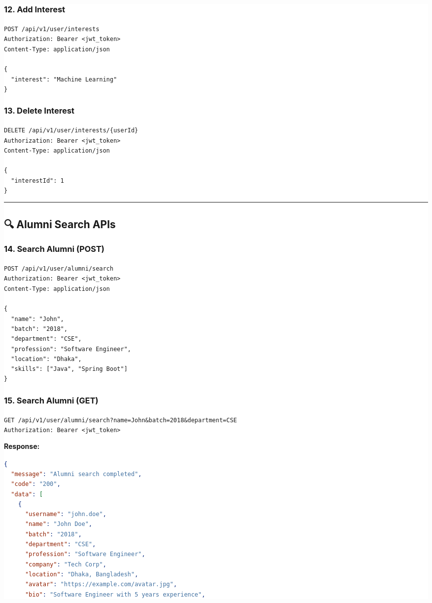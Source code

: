 ### **12. Add Interest**
```http
POST /api/v1/user/interests
Authorization: Bearer <jwt_token>
Content-Type: application/json

{
  "interest": "Machine Learning"
}
```

### **13. Delete Interest**
```http
DELETE /api/v1/user/interests/{userId}
Authorization: Bearer <jwt_token>
Content-Type: application/json

{
  "interestId": 1
}
```

---

## 🔍 **Alumni Search APIs**

### **14. Search Alumni (POST)**
```http
POST /api/v1/user/alumni/search
Authorization: Bearer <jwt_token>
Content-Type: application/json

{
  "name": "John",
  "batch": "2018",
  "department": "CSE",
  "profession": "Software Engineer",
  "location": "Dhaka",
  "skills": ["Java", "Spring Boot"]
}
```

### **15. Search Alumni (GET)**
```http
GET /api/v1/user/alumni/search?name=John&batch=2018&department=CSE
Authorization: Bearer <jwt_token>
```

**Response:**
```json
{
  "message": "Alumni search completed",
  "code": "200",
  "data": [
    {
      "username": "john.doe",
      "name": "John Doe",
      "batch": "2018",
      "department": "CSE",
      "profession": "Software Engineer",
      "company": "Tech Corp",
      "location": "Dhaka, Bangladesh",
      "avatar": "https://example.com/avatar.jpg",
      "bio": "Software Engineer with 5 years experience",
```